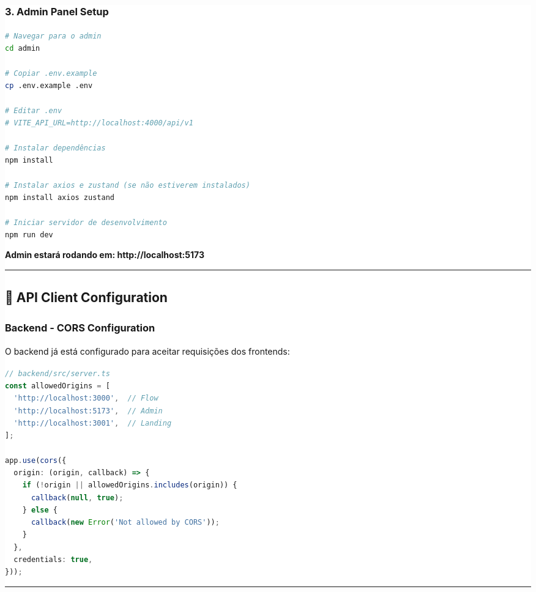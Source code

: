 
### 3. **Admin Panel Setup**

```bash
# Navegar para o admin
cd admin

# Copiar .env.example
cp .env.example .env

# Editar .env
# VITE_API_URL=http://localhost:4000/api/v1

# Instalar dependências
npm install

# Instalar axios e zustand (se não estiverem instalados)
npm install axios zustand

# Iniciar servidor de desenvolvimento
npm run dev
```

**Admin estará rodando em: http://localhost:5173**

---

## 📡 API Client Configuration

### **Backend - CORS Configuration**

O backend já está configurado para aceitar requisições dos frontends:

```typescript
// backend/src/server.ts
const allowedOrigins = [
  'http://localhost:3000',  // Flow
  'http://localhost:5173',  // Admin
  'http://localhost:3001',  // Landing
];

app.use(cors({
  origin: (origin, callback) => {
    if (!origin || allowedOrigins.includes(origin)) {
      callback(null, true);
    } else {
      callback(new Error('Not allowed by CORS'));
    }
  },
  credentials: true,
}));
```

---